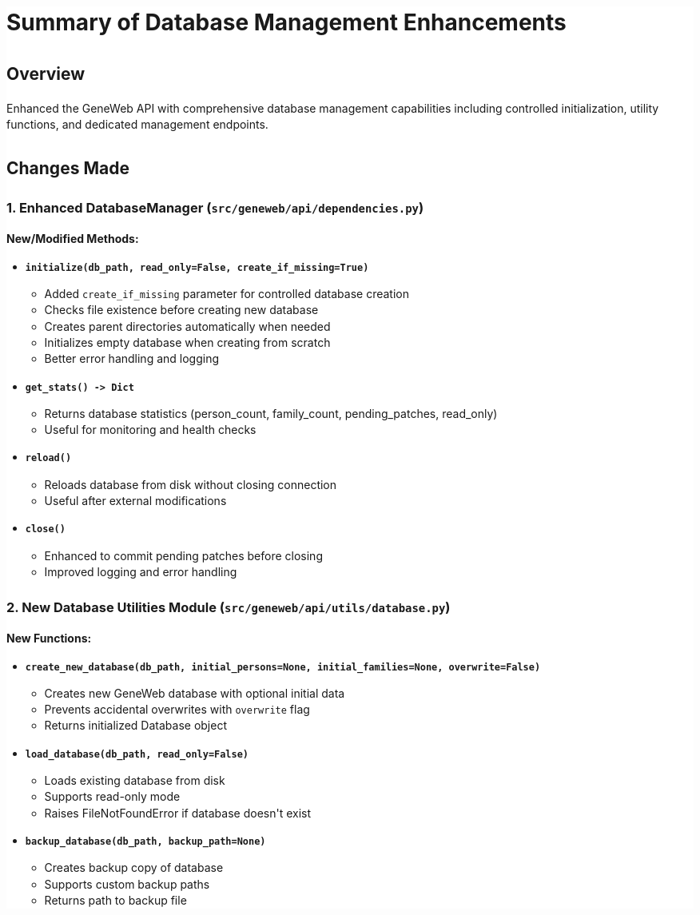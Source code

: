 # Summary of Database Management Enhancements

## Overview
Enhanced the GeneWeb API with comprehensive database management capabilities including controlled initialization, utility functions, and dedicated management endpoints.

## Changes Made

### 1. Enhanced DatabaseManager (`src/geneweb/api/dependencies.py`)

**New/Modified Methods:**

- **`initialize(db_path, read_only=False, create_if_missing=True)`**
  - Added `create_if_missing` parameter for controlled database creation
  - Checks file existence before creating new database
  - Creates parent directories automatically when needed
  - Initializes empty database when creating from scratch
  - Better error handling and logging

- **`get_stats() -> Dict`**
  - Returns database statistics (person_count, family_count, pending_patches, read_only)
  - Useful for monitoring and health checks

- **`reload()`**
  - Reloads database from disk without closing connection
  - Useful after external modifications

- **`close()`**
  - Enhanced to commit pending patches before closing
  - Improved logging and error handling

### 2. New Database Utilities Module (`src/geneweb/api/utils/database.py`)

**New Functions:**

- **`create_new_database(db_path, initial_persons=None, initial_families=None, overwrite=False)`**
  - Creates new GeneWeb database with optional initial data
  - Prevents accidental overwrites with `overwrite` flag
  - Returns initialized Database object

- **`load_database(db_path, read_only=False)`**
  - Loads existing database from disk
  - Supports read-only mode
  - Raises FileNotFoundError if database doesn't exist

- **`backup_database(db_path, backup_path=None)`**
  - Creates backup copy of database
  - Supports custom backup paths
  - Returns path to backup file
